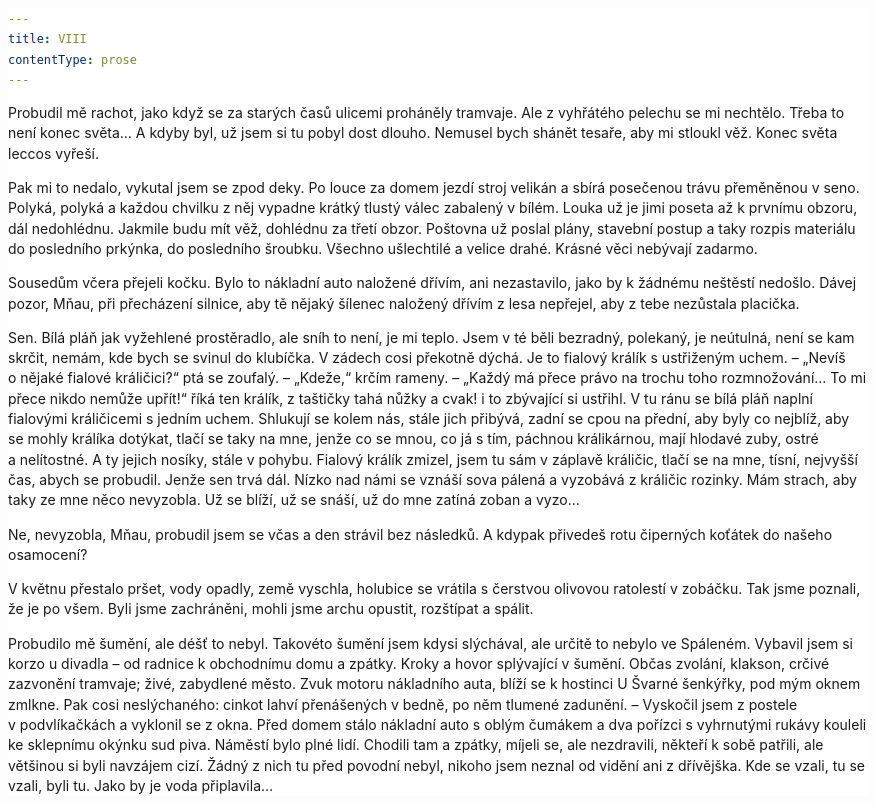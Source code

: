 ```yaml
---
title: VIII
contentType: prose
---
```


<section>

Probudil mě rachot, jako když se za starých časů ulicemi proháněly tramvaje. Ale z vyhřátého pelechu se mi nechtělo. Třeba to není konec světa… A kdyby byl, už jsem si tu pobyl dost dlouho. Nemusel bych shánět tesaře, aby mi stloukl věž. Konec světa leccos vyřeší.

Pak mi to nedalo, vykutal jsem se zpod deky. Po louce za domem jezdí stroj velikán a sbírá posečenou trávu přeměněnou v seno. Polyká, polyká a každou chvilku z něj vypadne krátký tlustý válec zabalený v bílém. Louka už je jimi poseta až k prvnímu obzoru, dál nedohlédnu. Jakmile budu mít věž, dohlédnu za třetí obzor. Poštovna už poslal plány, stavební postup a taky rozpis materiálu do posledního prkýnka, do posledního šroubku. Všechno ušlechtilé a velice drahé. Krásné věci nebývají zadarmo.

Sousedům včera přejeli kočku. Bylo to nákladní auto naložené dřívím, ani nezastavilo, jako by k žádnému neštěstí nedošlo. Dávej pozor, Mňau, při přecházení silnice, aby tě nějaký šílenec naložený dřívím z lesa nepřejel, aby z tebe nezůstala placička.

</section>

<section>

Sen. Bílá pláň jak vyžehlené prostěradlo, ale sníh to není, je mi teplo. Jsem v té běli bezradný, polekaný, je neútulná, není se kam skrčit, nemám, kde bych se svinul do klubíčka. V zádech cosi překotně dýchá. Je to fialový králík s ustřiženým uchem. – „Nevíš o nějaké fialové králičici?“ ptá se zoufalý. – „Kdeže,“ krčím rameny. – „Každý má přece právo na trochu toho rozmnožování… To mi přece nikdo nemůže upřít!“ říká ten králík, z taštičky tahá nůžky a cvak! i to zbývající si ustřihl. V tu ránu se bílá pláň naplní fialovými králičicemi s jedním uchem. Shlukují se kolem nás, stále jich přibývá, zadní se cpou na přední, aby byly co nejblíž, aby se mohly králíka dotýkat, tlačí se taky na mne, jenže co se mnou, co já s tím, páchnou králikárnou, mají hlodavé zuby, ostré a nelítostné. A ty jejich nosíky, stále v pohybu. Fialový králík zmizel, jsem tu sám v záplavě králičic, tlačí se na mne, tísní, nejvyšší čas, abych se probudil. Jenže sen trvá dál. Nízko nad námi se vznáší sova pálená a vyzobává z králičic rozinky. Mám strach, aby taky ze mne něco nevyzobla. Už se blíží, už se snáší, už do mne zatíná zoban a vyzo…

Ne, nevyzobla, Mňau, probudil jsem se včas a den strávil bez následků. A kdypak přivedeš rotu čiperných koťátek do našeho osamocení?

</section>

<section>

V květnu přestalo pršet, vody opadly, země vyschla, holubice se vrátila s čerstvou olivovou ratolestí v zobáčku. Tak jsme poznali, že je po všem. Byli jsme zachráněni, mohli jsme archu opustit, rozštípat a spálit.

Probudilo mě šumění, ale déšť to nebyl. Takovéto šumění jsem kdysi slýchával, ale určitě to nebylo ve Spáleném. Vybavil jsem si korzo u divadla – od radnice k obchodnímu domu a zpátky. Kroky a hovor splývající v šumění. Občas zvolání, klakson, crčivé zazvonění tramvaje; živé, zabydlené město. Zvuk motoru nákladního auta, blíží se k hostinci U Švarné šenkýřky, pod mým oknem zmlkne. Pak cosi neslýchaného: cinkot lahví přenášených v bedně, po něm tlumené zadunění. – Vyskočil jsem z postele v podvlíkačkách a vyklonil se z okna. Před domem stálo nákladní auto s oblým čumákem a dva pořízci s vyhrnutými rukávy kouleli ke sklepnímu okýnku sud piva. Náměstí bylo plné lidí. Chodili tam a zpátky, míjeli se, ale nezdravili, někteří k sobě patřili, ale většinou si byli navzájem cizí. Žádný z nich tu před povodní nebyl, nikoho jsem neznal od vidění ani z dřívějška. Kde se vzali, tu se vzali, byli tu. Jako by je voda připlavila…
